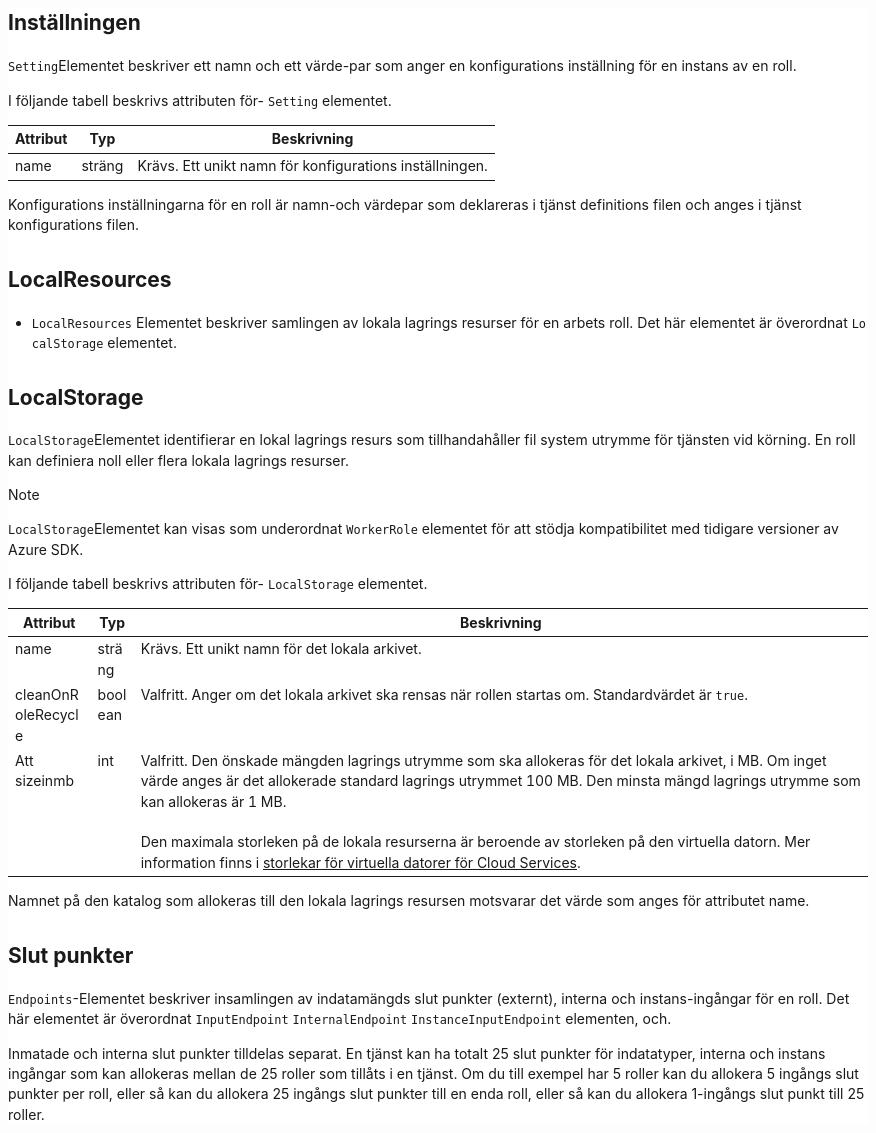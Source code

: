 ##  <a name="setting"></a><a name="Setting"></a> Inställningen
`Setting`Elementet beskriver ett namn och ett värde-par som anger en konfigurations inställning för en instans av en roll.

I följande tabell beskrivs attributen för- `Setting` elementet.

| Attribut | Typ | Beskrivning |
| --------- | ---- | ----------- |
|name|sträng|Krävs. Ett unikt namn för konfigurations inställningen.|

Konfigurations inställningarna för en roll är namn-och värdepar som deklareras i tjänst definitions filen och anges i tjänst konfigurations filen.

##  <a name="localresources"></a><a name="LocalResources"></a> LocalResources
- `LocalResources` Elementet beskriver samlingen av lokala lagrings resurser för en arbets roll. Det här elementet är överordnat `LocalStorage` elementet.

##  <a name="localstorage"></a><a name="LocalStorage"></a> LocalStorage
`LocalStorage`Elementet identifierar en lokal lagrings resurs som tillhandahåller fil system utrymme för tjänsten vid körning. En roll kan definiera noll eller flera lokala lagrings resurser.

> [!NOTE]
>  `LocalStorage`Elementet kan visas som underordnat `WorkerRole` elementet för att stödja kompatibilitet med tidigare versioner av Azure SDK.

I följande tabell beskrivs attributen för- `LocalStorage` elementet.

| Attribut | Typ | Beskrivning |
| --------- | ---- | ----------- |
|name|sträng|Krävs. Ett unikt namn för det lokala arkivet.|
|cleanOnRoleRecycle|boolean|Valfritt. Anger om det lokala arkivet ska rensas när rollen startas om. Standardvärdet är `true`.|
|Att sizeinmb|int|Valfritt. Den önskade mängden lagrings utrymme som ska allokeras för det lokala arkivet, i MB. Om inget värde anges är det allokerade standard lagrings utrymmet 100 MB. Den minsta mängd lagrings utrymme som kan allokeras är 1 MB.<br /><br /> Den maximala storleken på de lokala resurserna är beroende av storleken på den virtuella datorn. Mer information finns i [storlekar för virtuella datorer för Cloud Services](available-sizes.md).|

Namnet på den katalog som allokeras till den lokala lagrings resursen motsvarar det värde som anges för attributet name.

##  <a name="endpoints"></a><a name="Endpoints"></a> Slut punkter
`Endpoints`-Elementet beskriver insamlingen av indatamängds slut punkter (externt), interna och instans-ingångar för en roll. Det här elementet är överordnat `InputEndpoint` `InternalEndpoint` `InstanceInputEndpoint` elementen, och.

Inmatade och interna slut punkter tilldelas separat. En tjänst kan ha totalt 25 slut punkter för indatatyper, interna och instans ingångar som kan allokeras mellan de 25 roller som tillåts i en tjänst. Om du till exempel har 5 roller kan du allokera 5 ingångs slut punkter per roll, eller så kan du allokera 25 ingångs slut punkter till en enda roll, eller så kan du allokera 1-ingångs slut punkt till 25 roller.
